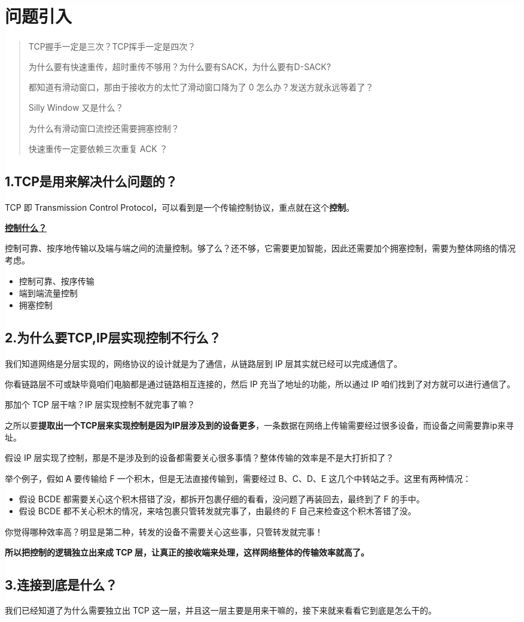 # 问题引入

>TCP握手一定是三次？TCP挥手一定是四次？
>
>为什么要有快速重传，超时重传不够用？为什么要有SACK，为什么要有D-SACK?
>
>都知道有滑动窗口，那由于接收方的太忙了滑动窗口降为了 0 怎么办？发送方就永远等着了？
>
>Silly Window 又是什么？
>
>为什么有滑动窗口流控还需要拥塞控制？
>
>快速重传一定要依赖三次重复 ACK ？



## 1.TCP是用来解决什么问题的？

TCP 即 Transmission Control Protocol，可以看到是一个传输控制协议，重点就在这个**控制**。

**<u>控制什么？</u>**

控制可靠、按序地传输以及端与端之间的流量控制。够了么？还不够，它需要更加智能，因此还需要加个拥塞控制，需要为整体网络的情况考虑。

- 控制可靠、按序传输
- 端到端流量控制
- 拥塞控制



## 2.为什么要TCP,IP层实现控制不行么？

我们知道网络是分层实现的，网络协议的设计就是为了通信，从链路层到 IP 层其实就已经可以完成通信了。

你看链路层不可或缺毕竟咱们电脑都是通过链路相互连接的，然后 IP 充当了地址的功能，所以通过 IP 咱们找到了对方就可以进行通信了。

那加个 TCP 层干啥？IP 层实现控制不就完事了嘛？

之所以要**提取出一个TCP层来实现控制是因为IP层涉及到的设备更多**，一条数据在网络上传输需要经过很多设备，而设备之间需要靠ip来寻址。



假设 IP 层实现了控制，那是不是涉及到的设备都需要关心很多事情？整体传输的效率是不是大打折扣了？

举个例子，假如 A 要传输给 F 一个积木，但是无法直接传输到，需要经过 B、C、D、E 这几个中转站之手。这里有两种情况：

- 假设 BCDE 都需要关心这个积木搭错了没，都拆开包裹仔细的看看，没问题了再装回去，最终到了 F 的手中。
- 假设 BCDE 都不关心积木的情况，来啥包裹只管转发就完事了，由最终的 F 自己来检查这个积木答错了没。

你觉得哪种效率高？明显是第二种，转发的设备不需要关心这些事，只管转发就完事！

**所以把控制的逻辑独立出来成 TCP 层，让真正的接收端来处理，这样网络整体的传输效率就高了。**



## 3.连接到底是什么？

我们已经知道了为什么需要独立出 TCP 这一层，并且这一层主要是用来干嘛的，接下来就来看看它到底是怎么干的。
